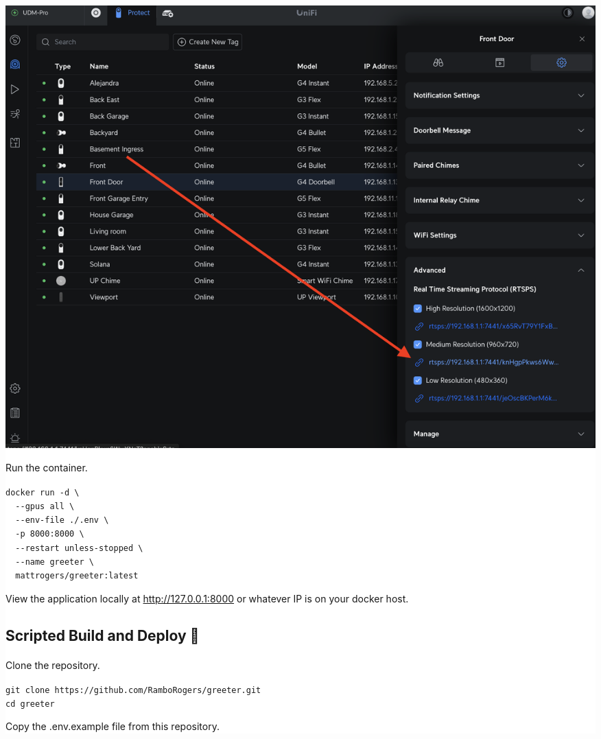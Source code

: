 ![UDM Pro](support/image-7.png)

Run the container.
```
docker run -d \
  --gpus all \
  --env-file ./.env \
  -p 8000:8000 \
  --restart unless-stopped \
  --name greeter \
  mattrogers/greeter:latest
```

View the application locally at http://127.0.0.1:8000 or whatever IP is on your docker host.

## Scripted Build and Deploy 🚀

Clone the repository.
```
git clone https://github.com/RamboRogers/greeter.git
cd greeter
```
Copy the .env.example file from this repository.
